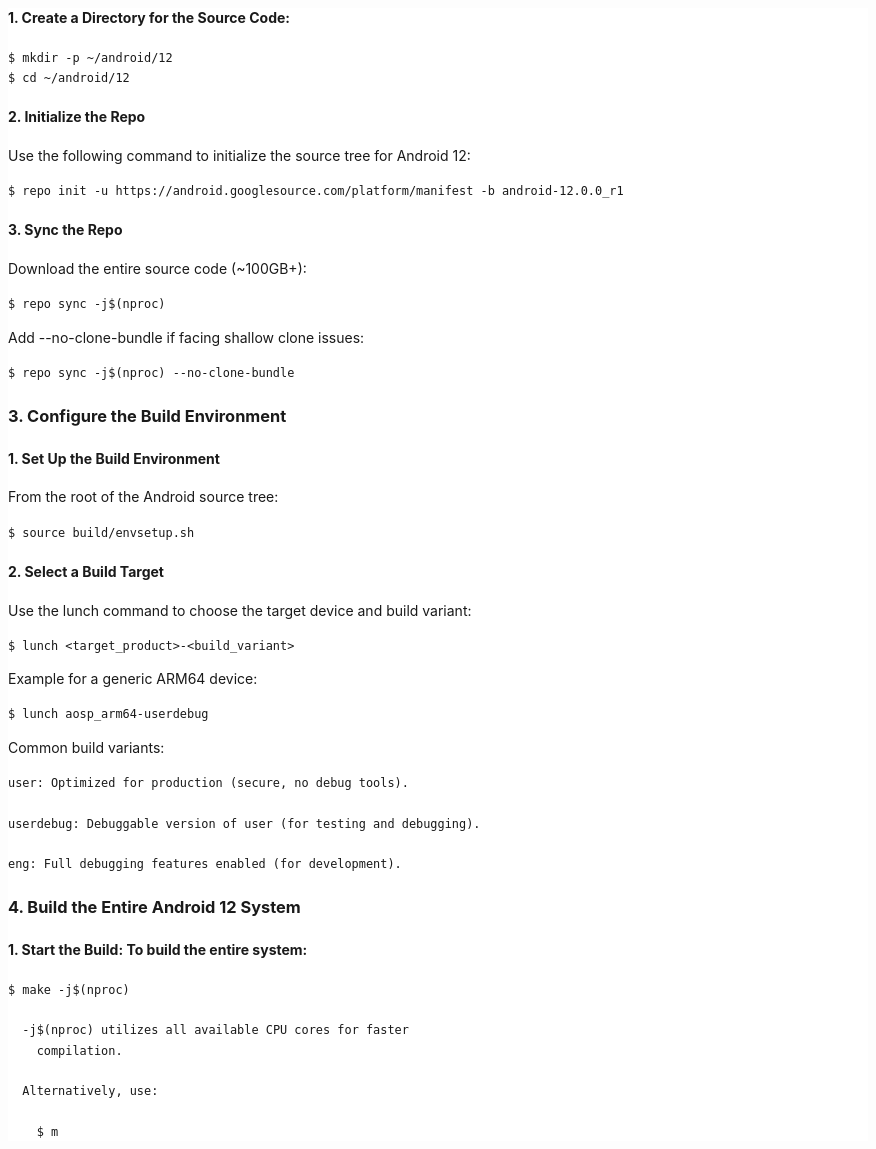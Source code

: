 #### 1. Create a Directory for the Source Code:

	$ mkdir -p ~/android/12
	$ cd ~/android/12

#### 2. Initialize the Repo

Use the following command to initialize the source tree for Android 12:

	$ repo init -u https://android.googlesource.com/platform/manifest -b android-12.0.0_r1

#### 3. Sync the Repo

Download the entire source code (~100GB+):

	$ repo sync -j$(nproc)

Add --no-clone-bundle if facing shallow clone issues:

	$ repo sync -j$(nproc) --no-clone-bundle

### 3. Configure the Build Environment

#### 1. Set Up the Build Environment

From the root of the Android source tree:

	$ source build/envsetup.sh

#### 2. Select a Build Target

Use the lunch command to choose the target device and build variant:

	$ lunch <target_product>-<build_variant>

Example for a generic ARM64 device:

	$ lunch aosp_arm64-userdebug

Common build variants:

	user: Optimized for production (secure, no debug tools).

	userdebug: Debuggable version of user (for testing and debugging).

	eng: Full debugging features enabled (for development).

### 4. Build the Entire Android 12 System

#### 1. Start the Build: To build the entire system:

	$ make -j$(nproc)

	  -j$(nproc) utilizes all available CPU cores for faster
	    compilation.

	  Alternatively, use:

	    $ m
